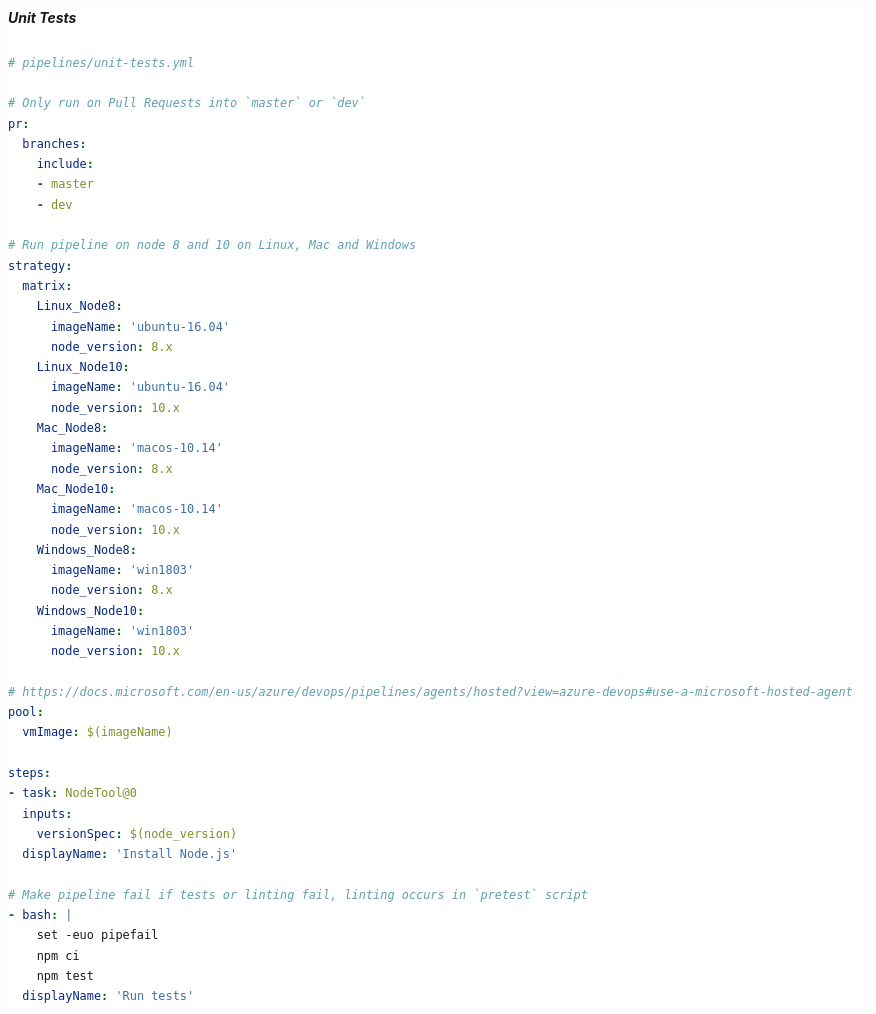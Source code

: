 ##### Unit Tests
```yaml
# pipelines/unit-tests.yml

# Only run on Pull Requests into `master` or `dev`
pr:
  branches:
    include:
    - master
    - dev

# Run pipeline on node 8 and 10 on Linux, Mac and Windows 
strategy:
  matrix:
    Linux_Node8:
      imageName: 'ubuntu-16.04'
      node_version: 8.x
    Linux_Node10:
      imageName: 'ubuntu-16.04'
      node_version: 10.x
    Mac_Node8:
      imageName: 'macos-10.14'
      node_version: 8.x
    Mac_Node10:
      imageName: 'macos-10.14'
      node_version: 10.x
    Windows_Node8:
      imageName: 'win1803'
      node_version: 8.x
    Windows_Node10:
      imageName: 'win1803'
      node_version: 10.x

# https://docs.microsoft.com/en-us/azure/devops/pipelines/agents/hosted?view=azure-devops#use-a-microsoft-hosted-agent
pool:
  vmImage: $(imageName)

steps:
- task: NodeTool@0
  inputs:
    versionSpec: $(node_version)
  displayName: 'Install Node.js'

# Make pipeline fail if tests or linting fail, linting occurs in `pretest` script
- bash: |
    set -euo pipefail
    npm ci
    npm test
  displayName: 'Run tests'
```
